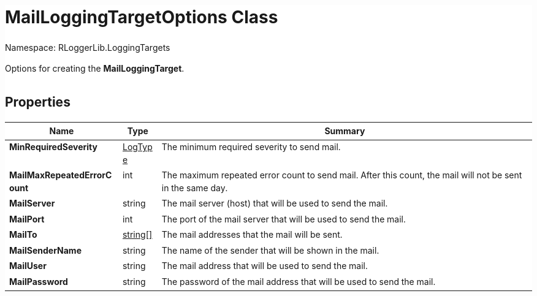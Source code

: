 # MailLoggingTargetOptions Class

Namespace: RLoggerLib.LoggingTargets

Options for creating the **MailLoggingTarget**.

## Properties

| Name | Type | Summary |
|---|---|---|
| **MinRequiredSeverity** | [LogType](#logtype-enum) | The minimum required severity to send mail. |
| **MailMaxRepeatedErrorCount** | int | The maximum repeated error count to send mail. After this count, the mail will not be sent in the same day. |
| **MailServer** | string | The mail server (host) that will be used to send the mail. |
| **MailPort** | int | The port of the mail server that will be used to send the mail. |
| **MailTo** | [string[]](https://docs.microsoft.com/en-us/dotnet/api/system.string[]) | The mail addresses that the mail will be sent. |
| **MailSenderName** | string | The name of the sender that will be shown in the mail. |
| **MailUser** | string | The mail address that will be used to send the mail. |
| **MailPassword** | string | The password of the mail address that will be used to send the mail. |

